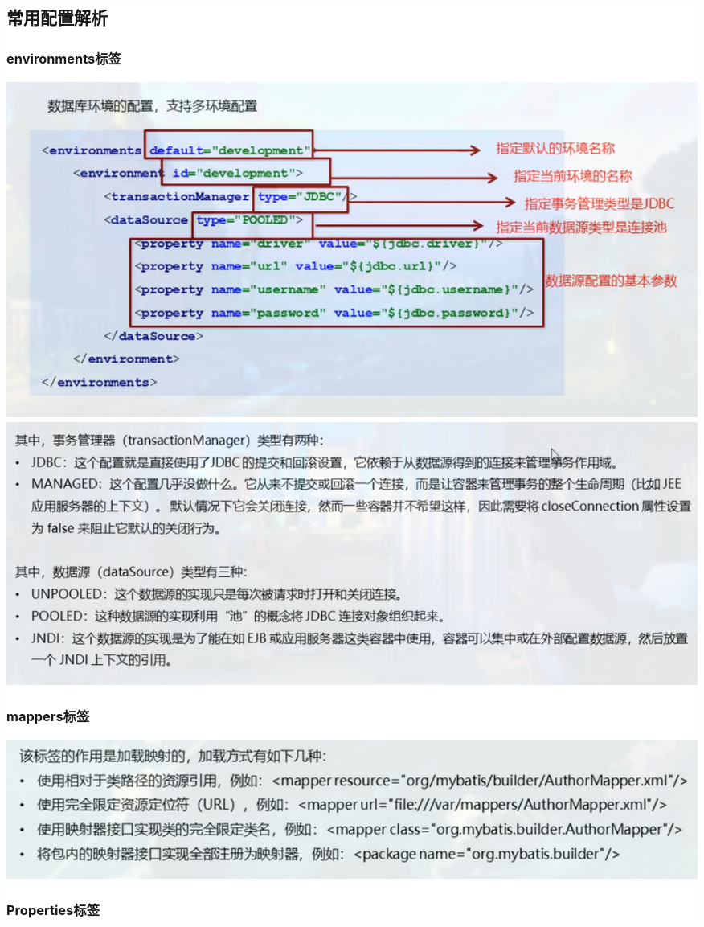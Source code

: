 ## 常用配置解析
### environments标签
![](./noteImage/mybatis/environments.png)
![](./noteImage/mybatis/environments1.png)
### mappers标签
![](./noteImage/mybatis/mappers.png)
### Properties标签
